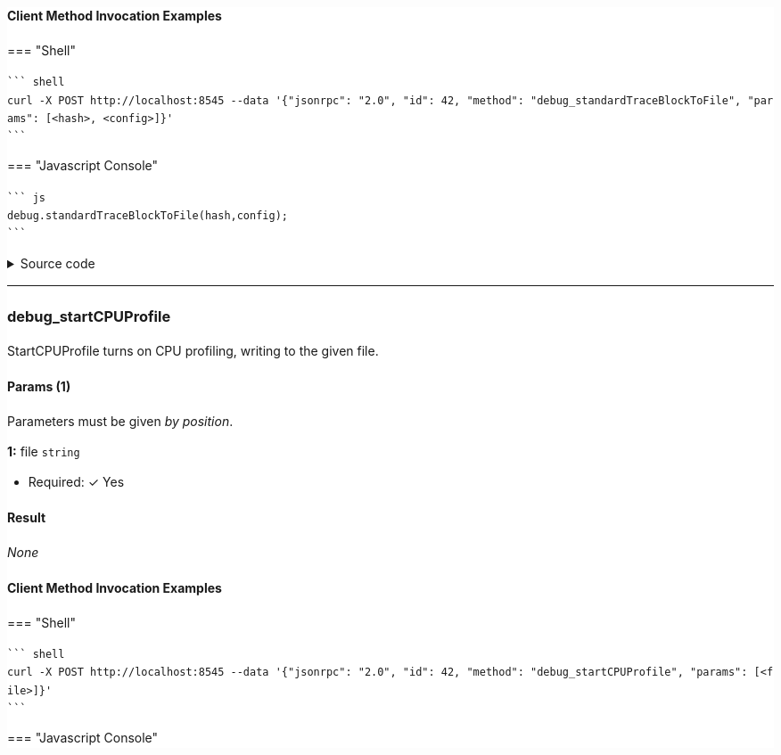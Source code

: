 

#### Client Method Invocation Examples




=== "Shell"

	``` shell
	curl -X POST http://localhost:8545 --data '{"jsonrpc": "2.0", "id": 42, "method": "debug_standardTraceBlockToFile", "params": [<hash>, <config>]}'
	```

=== "Javascript Console"

	``` js
	debug.standardTraceBlockToFile(hash,config);
	```


<details><summary>Source code</summary></details>

---



### debug_startCPUProfile

StartCPUProfile turns on CPU profiling, writing to the given file.


#### Params (1)

Parameters must be given _by position_.


__1:__ 
file <code>string</code> 

  + Required: ✓ Yes






#### Result

_None_

#### Client Method Invocation Examples




=== "Shell"

	``` shell
	curl -X POST http://localhost:8545 --data '{"jsonrpc": "2.0", "id": 42, "method": "debug_startCPUProfile", "params": [<file>]}'
	```

=== "Javascript Console"
